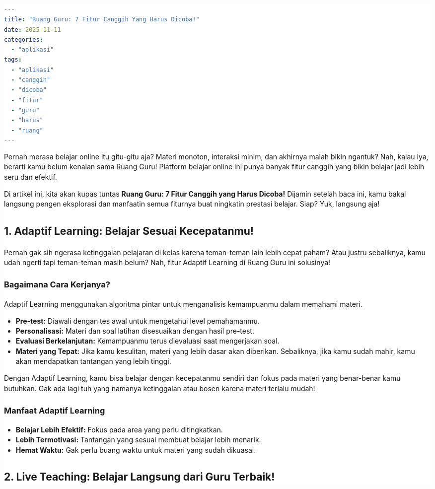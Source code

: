 ```yaml
---
title: "Ruang Guru: 7 Fitur Canggih Yang Harus Dicoba!"
date: 2025-11-11
categories: 
  - "aplikasi"
tags: 
  - "aplikasi"
  - "canggih"
  - "dicoba"
  - "fitur"
  - "guru"
  - "harus"
  - "ruang"
---
```


Pernah merasa belajar online itu gitu-gitu aja? Materi monoton, interaksi minim, dan akhirnya malah bikin ngantuk? Nah, kalau iya, berarti kamu belum kenalan sama Ruang Guru! Platform belajar online ini punya banyak fitur canggih yang bikin belajar jadi lebih seru dan efektif.

Di artikel ini, kita akan kupas tuntas **Ruang Guru: 7 Fitur Canggih yang Harus Dicoba!** Dijamin setelah baca ini, kamu bakal langsung pengen eksplorasi dan manfaatin semua fiturnya buat ningkatin prestasi belajar. Siap? Yuk, langsung aja!

## 1\. Adaptif Learning: Belajar Sesuai Kecepatanmu!

Pernah gak sih ngerasa ketinggalan pelajaran di kelas karena teman-teman lain lebih cepat paham? Atau justru sebaliknya, kamu udah ngerti tapi teman-teman masih belum? Nah, fitur Adaptif Learning di Ruang Guru ini solusinya!

### Bagaimana Cara Kerjanya?

Adaptif Learning menggunakan algoritma pintar untuk menganalisis kemampuanmu dalam memahami materi.

- **Pre-test:** Diawali dengan tes awal untuk mengetahui level pemahamanmu.
- **Personalisasi:** Materi dan soal latihan disesuaikan dengan hasil pre-test.
- **Evaluasi Berkelanjutan:** Kemampuanmu terus dievaluasi saat mengerjakan soal.
- **Materi yang Tepat:** Jika kamu kesulitan, materi yang lebih dasar akan diberikan. Sebaliknya, jika kamu sudah mahir, kamu akan mendapatkan tantangan yang lebih tinggi.

Dengan Adaptif Learning, kamu bisa belajar dengan kecepatanmu sendiri dan fokus pada materi yang benar-benar kamu butuhkan. Gak ada lagi tuh yang namanya ketinggalan atau bosen karena materi terlalu mudah!

### Manfaat Adaptif Learning

- **Belajar Lebih Efektif:** Fokus pada area yang perlu ditingkatkan.
- **Lebih Termotivasi:** Tantangan yang sesuai membuat belajar lebih menarik.
- **Hemat Waktu:** Gak perlu buang waktu untuk materi yang sudah dikuasai.

## 2\. Live Teaching: Belajar Langsung dari Guru Terbaik!
